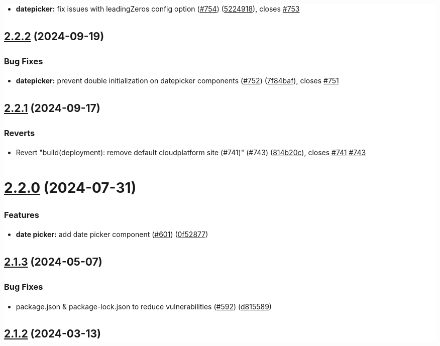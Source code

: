 * **datepicker:** fix issues with leadingZeros config option ([#754](https://github.com/ministryofjustice/moj-frontend/issues/754)) ([5224918](https://github.com/ministryofjustice/moj-frontend/commit/5224918b6c95b103dac3b2e7d5dc8d57cb6fcc9f)), closes [#753](https://github.com/ministryofjustice/moj-frontend/issues/753)

## [2.2.2](https://github.com/ministryofjustice/moj-frontend/compare/v2.2.1...v2.2.2) (2024-09-19)


### Bug Fixes

* **datepicker:** prevent double initialization on datepicker components ([#752](https://github.com/ministryofjustice/moj-frontend/issues/752)) ([7f84baf](https://github.com/ministryofjustice/moj-frontend/commit/7f84baf1644727f6740f94a05a54ec45c87d4452)), closes [#751](https://github.com/ministryofjustice/moj-frontend/issues/751)

## [2.2.1](https://github.com/ministryofjustice/moj-frontend/compare/v2.2.0...v2.2.1) (2024-09-17)


### Reverts

* Revert "build(deployment): remove default cloudplatform site (#741)" (#743) ([814b20c](https://github.com/ministryofjustice/moj-frontend/commit/814b20cc1a909956848a350aa526e8d32806f027)), closes [#741](https://github.com/ministryofjustice/moj-frontend/issues/741) [#743](https://github.com/ministryofjustice/moj-frontend/issues/743)

# [2.2.0](https://github.com/ministryofjustice/moj-frontend/compare/v2.1.3...v2.2.0) (2024-07-31)


### Features

* **date picker:** add date picker component ([#601](https://github.com/ministryofjustice/moj-frontend/issues/601)) ([0f52877](https://github.com/ministryofjustice/moj-frontend/commit/0f52877e71849fabd3790464a51fffbb63151a74))

## [2.1.3](https://github.com/ministryofjustice/moj-frontend/compare/v2.1.2...v2.1.3) (2024-05-07)


### Bug Fixes

* package.json & package-lock.json to reduce vulnerabilities ([#592](https://github.com/ministryofjustice/moj-frontend/issues/592)) ([d815589](https://github.com/ministryofjustice/moj-frontend/commit/d815589db25e8cb958484e24ce21885d3893f5ee))

## [2.1.2](https://github.com/ministryofjustice/moj-frontend/compare/v2.1.1...v2.1.2) (2024-03-13)

